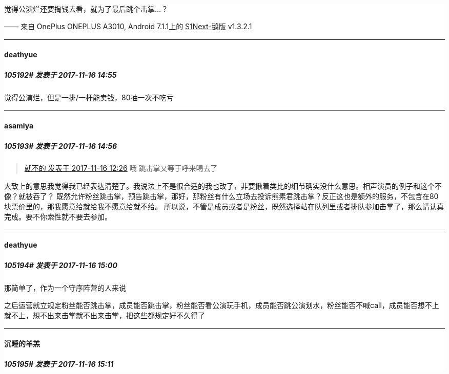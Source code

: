 觉得公演烂还要掏钱去看，就为了最后跳个击掌…？

—— 来自 OnePlus ONEPLUS A3010, Android 7.1.1上的 [S1Next-鹅版](https://github.com/ykrank/S1-Next/releases) v1.3.2.1







*****

####  deathyue  
##### 105192#       发表于 2017-11-16 14:55




觉得公演烂，但是一排/一杆能卖钱，80抽一次不吃亏







*****

####  asamiya  
##### 105193#       发表于 2017-11-16 14:56



<blockquote><a href="httphttps://bbs.saraba1st.com/2b/forum.php?mod=redirect&amp;goto=findpost&amp;pid=37749950&amp;ptid=1105387" target="_blank">就不的 发表于 2017-11-16 12:26</a>
哦 跳击掌又等于呼来喝去了</blockquote>
大致上的意思我觉得我已经表达清楚了。我说法上不是很合适的我也改了，非要揪着类比的细节确实没什么意思。相声演员的例子和这个不像？就被吞了？
既然允许粉丝跳击掌，预告跳击掌，那好，那粉丝有什么立场去投诉熊素君跳击掌？反正这也是额外的服务，不包含在80块票价里的，那我愿意给就给我不愿意给就不给。
所以说，不管是成员或者是粉丝，既然选择站在队列里或者排队参加击掌了，那么请认真完成。要不你索性就不要去参加。







*****

####  deathyue  
##### 105194#       发表于 2017-11-16 15:00




那简单了，作为一个守序阵营的人来说


之后运营就立规定粉丝能否跳击掌，成员能否跳击掌，粉丝能否看公演玩手机，成员能否跳公演划水，粉丝能否不喊call，成员能否想不上就不上，想不出来击掌就不出来击掌，把这些都规定好不久得了







*****

####  沉睡的羊羔  
##### 105195#       发表于 2017-11-16 15:11
